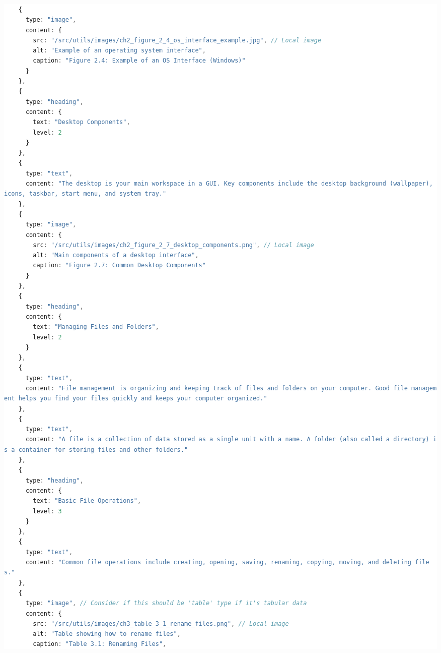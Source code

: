 ```typescript
    {
      type: "image",
      content: {
        src: "/src/utils/images/ch2_figure_2_4_os_interface_example.jpg", // Local image
        alt: "Example of an operating system interface",
        caption: "Figure 2.4: Example of an OS Interface (Windows)"
      }
    },
    {
      type: "heading",
      content: {
        text: "Desktop Components",
        level: 2
      }
    },
    {
      type: "text",
      content: "The desktop is your main workspace in a GUI. Key components include the desktop background (wallpaper), icons, taskbar, start menu, and system tray."
    },
    {
      type: "image",
      content: {
        src: "/src/utils/images/ch2_figure_2_7_desktop_components.png", // Local image
        alt: "Main components of a desktop interface",
        caption: "Figure 2.7: Common Desktop Components"
      }
    },
    {
      type: "heading",
      content: {
        text: "Managing Files and Folders",
        level: 2
      }
    },
    {
      type: "text",
      content: "File management is organizing and keeping track of files and folders on your computer. Good file management helps you find your files quickly and keeps your computer organized."
    },
    {
      type: "text",
      content: "A file is a collection of data stored as a single unit with a name. A folder (also called a directory) is a container for storing files and other folders."
    },
    {
      type: "heading",
      content: {
        text: "Basic File Operations",
        level: 3
      }
    },
    {
      type: "text",
      content: "Common file operations include creating, opening, saving, renaming, copying, moving, and deleting files."
    },
    {
      type: "image", // Consider if this should be 'table' type if it's tabular data
      content: {
        src: "/src/utils/images/ch3_table_3_1_rename_files.png", // Local image
        alt: "Table showing how to rename files",
        caption: "Table 3.1: Renaming Files",
```